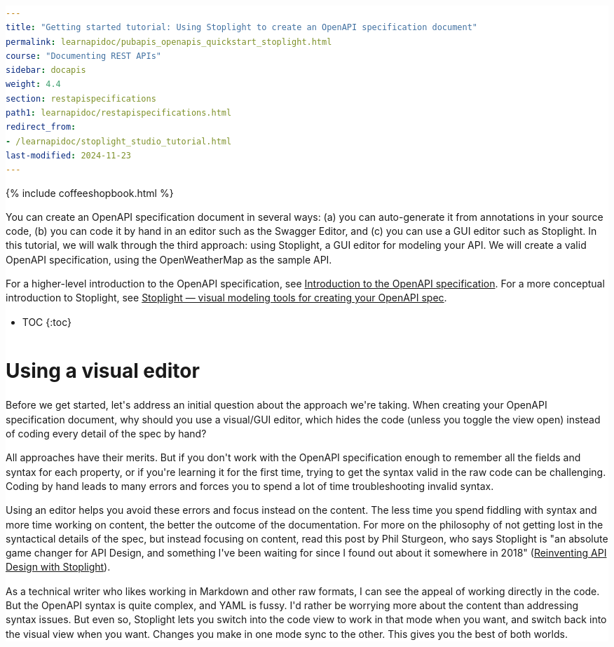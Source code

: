 ```yaml
---
title: "Getting started tutorial: Using Stoplight to create an OpenAPI specification document"
permalink: learnapidoc/pubapis_openapis_quickstart_stoplight.html
course: "Documenting REST APIs"
sidebar: docapis
weight: 4.4
section: restapispecifications
path1: learnapidoc/restapispecifications.html
redirect_from:
- /learnapidoc/stoplight_studio_tutorial.html
last-modified: 2024-11-23
---
```


{% include coffeeshopbook.html %}

You can create an OpenAPI specification document in several ways: (a) you can auto-generate it from annotations in your source code, (b) you can code it by hand in an editor such as the Swagger Editor, and (c) you can use a GUI editor such as Stoplight. In this tutorial, we will walk through the third approach: using Stoplight, a GUI editor for modeling your API. We will create a valid OpenAPI specification, using the OpenWeatherMap as the sample API.

For a higher-level introduction to the OpenAPI specification, see [Introduction to the OpenAPI specification](pubapis_openapi_intro.html). For a more conceptual introduction to Stoplight, see [Stoplight &mdash; visual modeling tools for creating your OpenAPI spec](pubapis_stoplight.html).

* TOC
{:toc}

# Using a visual editor

Before we get started, let's address an initial question about the approach we're taking. When creating your OpenAPI specification document, why should you use a visual/GUI editor, which hides the code (unless you toggle the view open) instead of coding every detail of the spec by hand?

All approaches have their merits. But if you don't work with the OpenAPI specification enough to remember all the fields and syntax for each property, or if you're learning it for the first time, trying to get the syntax valid in the raw code can be challenging. Coding by hand leads to many errors and forces you to spend a lot of time troubleshooting invalid syntax.

Using an editor helps you avoid these errors and focus instead on the content. The less time you spend fiddling with syntax and more time working on content, the better the outcome of the documentation. For more on the philosophy of not getting lost in the syntactical details of the spec, but instead focusing on content, read this post by Phil Sturgeon, who says Stoplight is "an absolute game changer for API Design, and something I've been waiting for since I found out about it somewhere in 2018" ([Reinventing API Design with Stoplight](https://phil.tech/2019/08/22/reinventing-api-design-stoplight-studio/)).

As a technical writer who likes working in Markdown and other raw formats, I can see the appeal of working directly in the code. But the OpenAPI syntax is quite complex, and YAML is fussy. I'd rather be worrying more about the content than addressing syntax issues. But even so, Stoplight lets you switch into the code view to work in that mode when you want, and switch back into the visual view when you want. Changes you make in one mode sync to the other. This gives you the best of both worlds.
